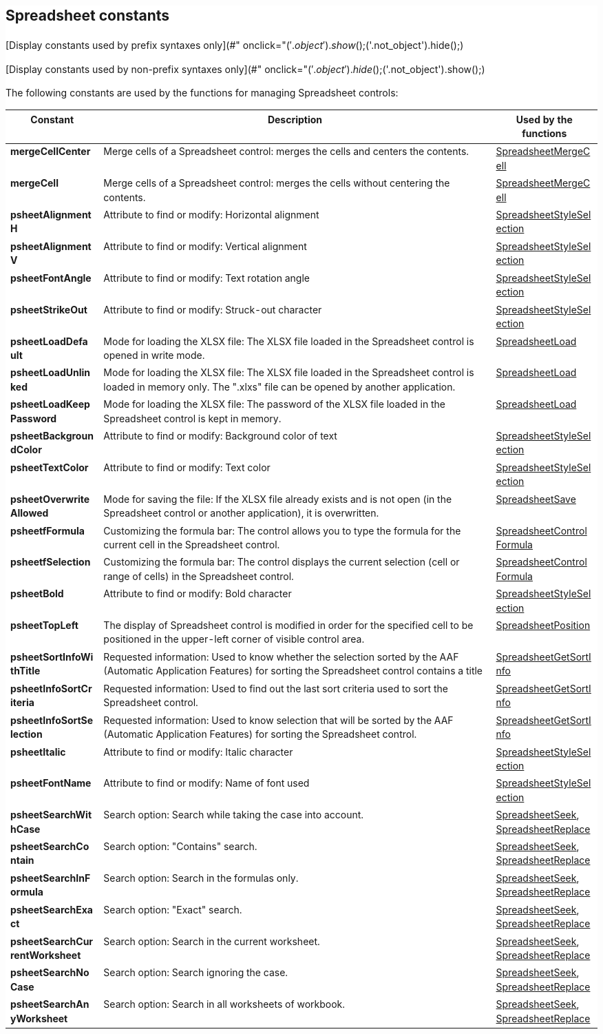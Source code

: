 

## Spreadsheet constants

			


[Display constants used by prefix syntaxes only](#" onclick="$('.object').show();$('.not_object').hide();)

[Display constants used by non-prefix syntaxes only](#" onclick="$('.object').hide();$('.not_object').show();)

<a name="NOTE1"></a>
<a name="NOTE1_1"></a>
The following constants are used by the functions for managing Spreadsheet controls: 

| Constant | Description | Used by the functions |
| --- | --- | --- |
| **mergeCellCenter** | Merge cells of a Spreadsheet control: merges the cells and centers the contents. | [SpreadsheetMergeCell](../WDLang1/1000026181.md) |
| **mergeCell** | Merge cells of a Spreadsheet control: merges the cells without centering the contents. | [SpreadsheetMergeCell](../WDLang1/1000026181.md) |
| **psheetAlignmentH** | Attribute to find or modify: Horizontal alignment | [SpreadsheetStyleSelection](../WDLang1/1000021338.md) |
| **psheetAlignmentV** | Attribute to find or modify: Vertical alignment | [SpreadsheetStyleSelection](../WDLang1/1000021338.md) |
| **psheetFontAngle** | Attribute to find or modify: Text rotation angle | [SpreadsheetStyleSelection](../WDLang1/1000021338.md) |
| **psheetStrikeOut** | Attribute to find or modify: Struck-out character | [SpreadsheetStyleSelection](../WDLang1/1000021338.md) |
| **psheetLoadDefault** | Mode for loading the XLSX file: The XLSX file loaded in the Spreadsheet control is opened in write mode. | [SpreadsheetLoad](../WDLang1/1000021340.md) |
| **psheetLoadUnlinked** | Mode for loading the XLSX file: The XLSX file loaded in the Spreadsheet control is loaded in memory only. The ".xlxs" file can be opened by another application. | [SpreadsheetLoad](../WDLang1/1000021340.md) |
| **psheetLoadKeepPassword** | Mode for loading the XLSX file: The password of the XLSX file loaded in the Spreadsheet control is kept in memory. | [SpreadsheetLoad](../WDLang1/1000021340.md) |
| **psheetBackgroundColor** | Attribute to find or modify: Background color of text | [SpreadsheetStyleSelection](../WDLang1/1000021338.md) |
| **psheetTextColor** | Attribute to find or modify: Text color | [SpreadsheetStyleSelection](../WDLang1/1000021338.md) |
| **psheetOverwriteAllowed** | Mode for saving the file: If the XLSX file already exists and is not open (in the Spreadsheet control or another application), it is overwritten. | [SpreadsheetSave](../WDLang1/1000021341.md) |
| **psheetfFormula** | Customizing the formula bar: The control allows you to type the formula for the current cell in the Spreadsheet control. | [SpreadsheetControlFormula](../WDLang1/1000021647.md) |
| **psheetfSelection** | Customizing the formula bar: The control displays the current selection (cell or range of cells) in the Spreadsheet control. | [SpreadsheetControlFormula](../WDLang1/1000021647.md) |
| **psheetBold** | Attribute to find or modify: Bold character | [SpreadsheetStyleSelection](../WDLang1/1000021338.md) |
| **psheetTopLeft** | The display of Spreadsheet control is modified in order for the specified cell to be positioned in the upper-left corner of visible control area. | [SpreadsheetPosition](../WDLang1/1000021609.md) |
| **psheetSortInfoWithTitle** | Requested information: Used to know whether the selection sorted by the AAF (Automatic Application Features) for sorting the Spreadsheet control contains a title | [SpreadsheetGetSortInfo](../WDLang1/1000023462.md) |
| **psheetInfoSortCriteria** | Requested information: Used to find out the last sort criteria used to sort the Spreadsheet control. | [SpreadsheetGetSortInfo](../WDLang1/1000023462.md) |
| **psheetInfoSortSelection** | Requested information: Used to know selection that will be sorted by the AAF (Automatic Application Features) for sorting the Spreadsheet control. | [SpreadsheetGetSortInfo](../WDLang1/1000023462.md) |
| **psheetItalic** | Attribute to find or modify: Italic character | [SpreadsheetStyleSelection](../WDLang1/1000021338.md) |
| **psheetFontName** | Attribute to find or modify: Name of font used | [SpreadsheetStyleSelection](../WDLang1/1000021338.md) |
| **psheetSearchWithCase** | Search option: Search while taking the case into account. | [SpreadsheetSeek](../WDLang1/1000021610.md), [SpreadsheetReplace](../WDLang1/1000023436.md) |
| **psheetSearchContain** | Search option: "Contains" search. | [SpreadsheetSeek](../WDLang1/1000021610.md), [SpreadsheetReplace](../WDLang1/1000023436.md) |
| **psheetSearchInFormula** | Search option: Search in the formulas only. | [SpreadsheetSeek](../WDLang1/1000021610.md), [SpreadsheetReplace](../WDLang1/1000023436.md) |
| **psheetSearchExact** | Search option: "Exact" search. | [SpreadsheetSeek](../WDLang1/1000021610.md), [SpreadsheetReplace](../WDLang1/1000023436.md) |
| **psheetSearchCurrentWorksheet** | Search option: Search in the current worksheet. | [SpreadsheetSeek](../WDLang1/1000021610.md), [SpreadsheetReplace](../WDLang1/1000023436.md) |
| **psheetSearchNoCase** | Search option: Search ignoring the case. | [SpreadsheetSeek](../WDLang1/1000021610.md), [SpreadsheetReplace](../WDLang1/1000023436.md) |
| **psheetSearchAnyWorksheet** | Search option: Search in all worksheets of workbook. | [SpreadsheetSeek](../WDLang1/1000021610.md), [SpreadsheetReplace](../WDLang1/1000023436.md) |